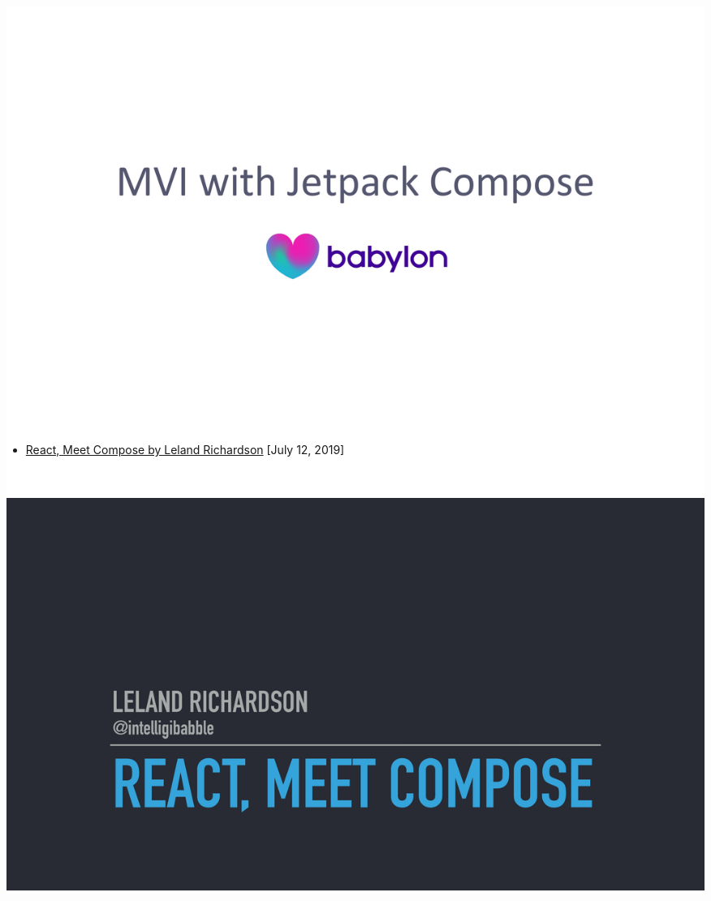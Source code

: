 <img src="assets/MVI_with_Jetpack_Compose__1__page-0001.jpg" alt="MVI with Jetpack Compose by Luca Nicoletti"></img>
</p>

<br>

- [React, Meet Compose by Leland Richardson](https://speakerdeck.com/lelandrichardson/react-meet-compose) [July 12, 2019]

<br>

<p align="center">
<img src="assets/react-meet-compose-with-slide-notes_page-0001.jpg" alt="React, Meet Compose by Leland Richardson"></img>
</p>
